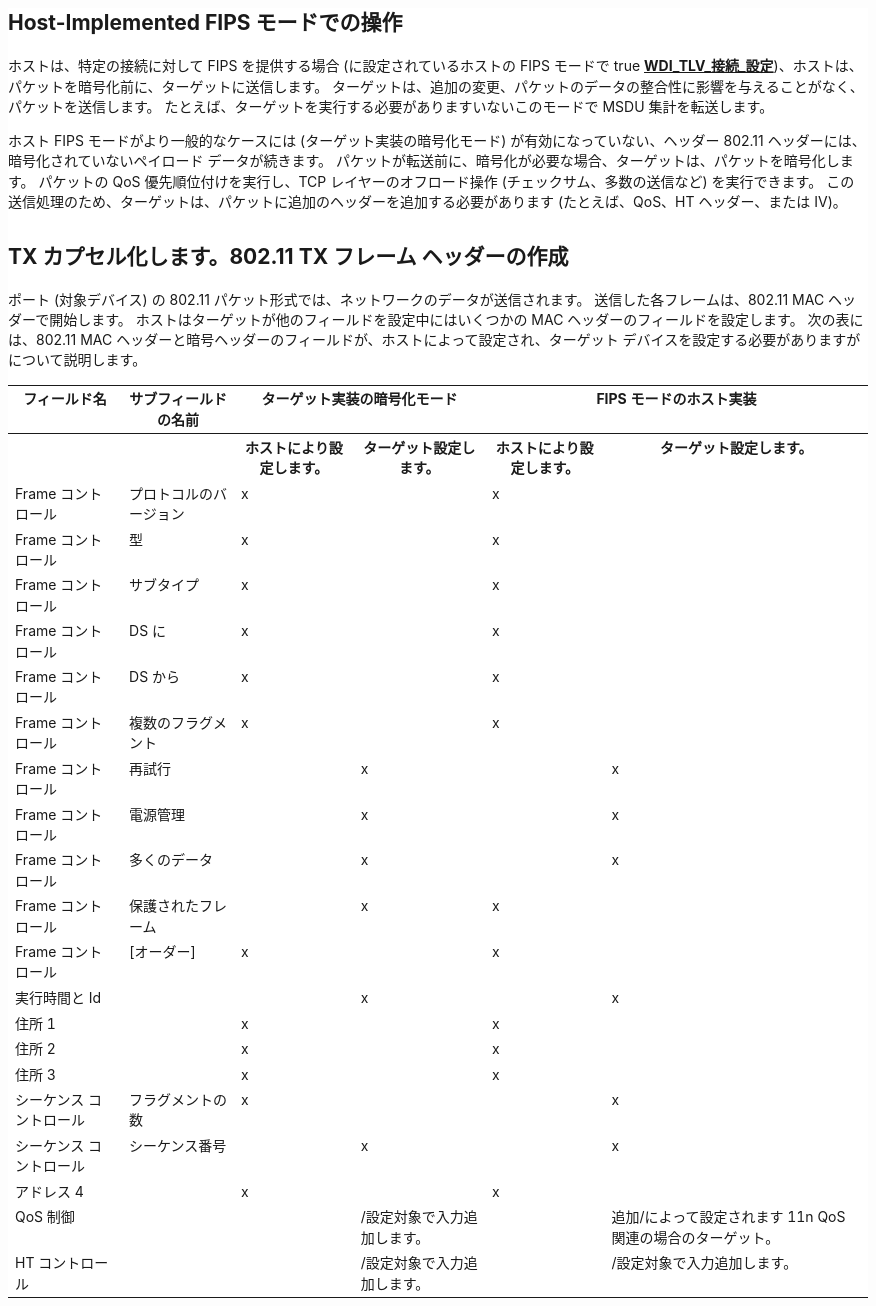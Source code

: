 <td align="left"></td>
</tr>
</tbody>
</table>

 

## <a name="operation-in-host-implemented-fips-mode"></a>Host-Implemented FIPS モードでの操作


ホストは、特定の接続に対して FIPS を提供する場合 (に設定されているホストの FIPS モードで true [ **WDI\_TLV\_接続\_設定**](https://msdn.microsoft.com/library/windows/hardware/dn926261))、ホストは、パケットを暗号化前に、ターゲットに送信します。 ターゲットは、追加の変更、パケットのデータの整合性に影響を与えることがなく、パケットを送信します。 たとえば、ターゲットを実行する必要がありますいないこのモードで MSDU 集計を転送します。

ホスト FIPS モードがより一般的なケースには (ターゲット実装の暗号化モード) が有効になっていない、ヘッダー 802.11 ヘッダーには、暗号化されていないペイロード データが続きます。 パケットが転送前に、暗号化が必要な場合、ターゲットは、パケットを暗号化します。 パケットの QoS 優先順位付けを実行し、TCP レイヤーのオフロード操作 (チェックサム、多数の送信など) を実行できます。 この送信処理のため、ターゲットは、パケットに追加のヘッダーを追加する必要があります (たとえば、QoS、HT ヘッダー、または IV)。

## <a name="tx-encapsulation-population-of-80211-tx-frame-headers"></a>TX カプセル化します。802.11 TX フレーム ヘッダーの作成


ポート (対象デバイス) の 802.11 パケット形式では、ネットワークのデータが送信されます。 送信した各フレームは、802.11 MAC ヘッダーで開始します。 ホストはターゲットが他のフィールドを設定中にはいくつかの MAC ヘッダーのフィールドを設定します。 次の表には、802.11 MAC ヘッダーと暗号ヘッダーのフィールドが、ホストによって設定され、ターゲット デバイスを設定する必要がありますがについて説明します。

<table>
<tr><th>フィールド名</th><th>サブフィールドの名前</th><th colspan="2">ターゲット実装の暗号化モード</th><th colspan="2">FIPS モードのホスト実装</th>
</tr>
    <tr><th></th><th></th><th>ホストにより設定します。</th><th>ターゲット設定します。</th><th>ホストにより設定します。</th><th>ターゲット設定します。</th></tr>
    <tr><td>Frame コントロール</td><td>プロトコルのバージョン</td><td>x</td><td></td><td>x</td><td></td></tr>
    <tr><td>Frame コントロール</td><td>型</td><td>x</td><td></td><td>x</td><td></td></tr>
    <tr><td>Frame コントロール</td><td>サブタイプ</td><td>x</td><td></td><td>x</td><td></td></tr>
    <tr><td>Frame コントロール</td><td>DS に</td><td>x</td><td></td><td>x</td><td></td></tr>
    <tr><td>Frame コントロール</td><td>DS から</td><td>x</td><td></td><td>x</td><td></td></tr>
    <tr><td>Frame コントロール</td><td>複数のフラグメント</td><td>x</td><td></td><td>x</td><td></td></tr>
    <tr><td>Frame コントロール</td><td>再試行</td><td></td><td>x</td><td></td><td>x</td></tr>
    <tr><td>Frame コントロール</td><td>電源管理</td><td></td><td>x</td><td></td><td>x</td></tr>
    <tr><td>Frame コントロール</td><td>多くのデータ</td><td></td><td>x</td><td></td><td>x</td></tr>
    <tr><td>Frame コントロール</td><td>保護されたフレーム</td><td></td><td>x</td><td>x</td><td></td></tr>
    <tr><td>Frame コントロール</td><td>[オーダー]</td><td>x</td><td></td><td>x</td><td></td></tr>
    <tr><td>実行時間と Id</td><td></td><td></td><td>x</td><td></td><td>x</td></tr>
    <tr><td>住所 1</td><td></td><td>x</td><td></td><td>x</td><td></td></tr>
    <tr><td>住所 2</td><td></td><td>x</td><td></td><td>x</td><td></td></tr>
    <tr><td>住所 3</td><td></td><td>x</td><td></td><td>x</td><td></td></tr>
    <tr><td>シーケンス コントロール</td><td>フラグメントの数</td><td>x</td><td></td><td></td><td>x</td></tr>
    <tr><td>シーケンス コントロール</td><td>シーケンス番号</td><td></td><td>x</td><td></td><td>x</td></tr>
    <tr><td>アドレス 4</td><td></td><td>x</td><td></td><td>x</td><td></td></tr>
    <tr><td>QoS 制御</td><td></td><td></td><td>/設定対象で入力追加します。</td><td></td><td>追加/によって設定されます 11n QoS 関連の場合のターゲット。</td></tr>
    <tr><td>HT コントロール</td><td></td><td></td><td>/設定対象で入力追加します。</td><td></td><td>/設定対象で入力追加します。</td></tr>
</table>
